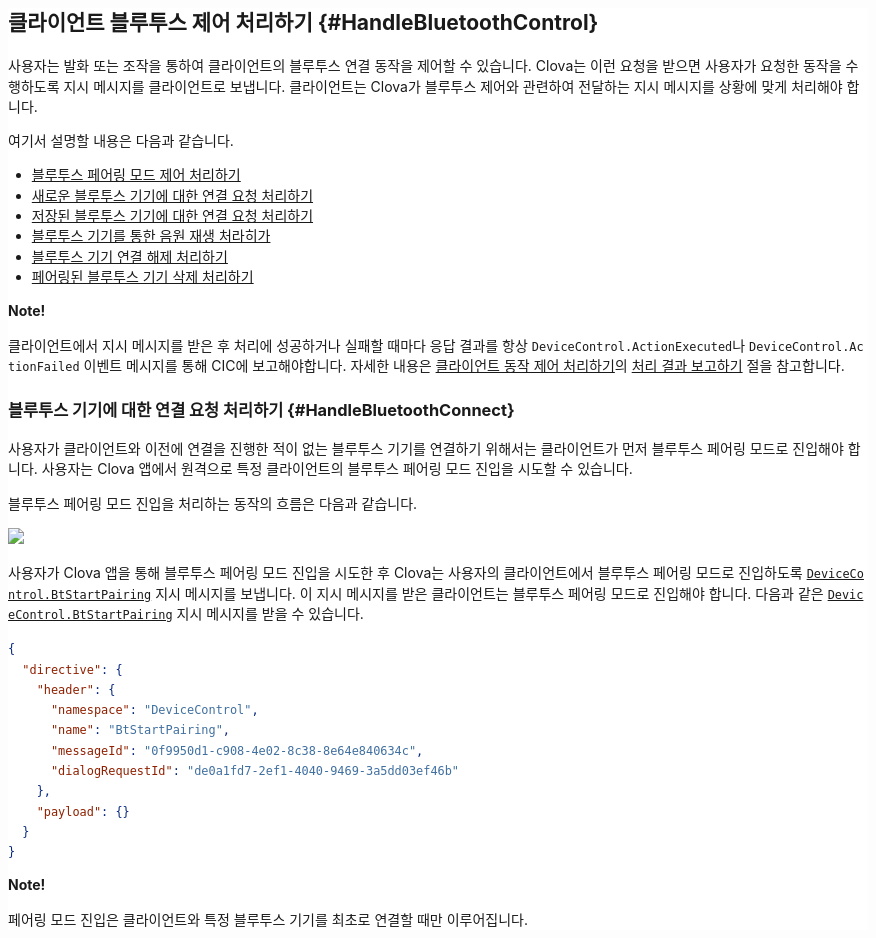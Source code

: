 ## 클라이언트 블루투스 제어 처리하기 {#HandleBluetoothControl}

사용자는 발화 또는 조작을 통하여 클라이언트의 블루투스 연결 동작을 제어할 수 있습니다. Clova는 이런 요청을 받으면 사용자가 요청한 동작을 수행하도록 지시 메시지를 클라이언트로 보냅니다. 클라이언트는 Clova가 블루투스 제어와 관련하여 전달하는 지시 메시지를 상황에 맞게 처리해야 합니다.

여기서 설명할 내용은 다음과 같습니다.

* [블루투스 페어링 모드 제어 처리하기](#HandleBluetoothPairing)
* [새로운 블루투스 기기에 대한 연결 요청 처리하기](#HandleBluetoothConnect)
* [저장된 블루투스 기기에 대한 연결 요청 처리하기](#HandleBluetoothConnectExistingDevice)
* [블루투스 기기를 통한 음원 재생 처라히가](#HandleBluetoothPlayAudio)
* [블루투스 기기 연결 해제 처리하기](#HandleBluetoothDisconnect)
* [페어링된 블루투스 기기 삭제 처리하기](#HandleBluetoothDelete)

<div class="note">
  <p><strong>Note!</strong></p>
  <p>클라이언트에서 지시 메시지를 받은 후 처리에 성공하거나 실패할 때마다 응답 결과를 항상 <code>DeviceControl.ActionExecuted</code>나 <code>DeviceControl.ActionFailed</code> 이벤트 메시지를 통해 CIC에 보고해야합니다. 자세한 내용은 <a href=/CIC/ImplementClientFeatures/Handle_Device_Control.md>클라이언트 동작 제어 처리하기</a>의 <a href=/CIC/ImplementClientFeatures/Handle_Device_Control.md#HandleActionExecutedResponse>처리 결과 보고하기</a> 절을 참고합니다.</p>
</div>

### 블루투스 기기에 대한 연결 요청 처리하기 {#HandleBluetoothConnect}

사용자가 클라이언트와 이전에 연결을 진행한 적이 없는 블루투스 기기를 연결하기 위해서는 클라이언트가 먼저 블루투스 페어링 모드로 진입해야 합니다. 사용자는 Clova 앱에서 원격으로 특정 클라이언트의 블루투스 페어링 모드 진입을 시도할 수 있습니다.

블루투스 페어링 모드 진입을 처리하는 동작의 흐름은 다음과 같습니다.

![](/CIC/Resources/Images/CIC_BluetoothControl_Work_Flow1.svg)

사용자가 Clova 앱을 통해 블루투스 페어링 모드 진입을 시도한 후 Clova는 사용자의 클라이언트에서 블루투스 페어링 모드로 진입하도록 [`DeviceControl.BtStartPairing`](/CIC/References/CICInterface/DeviceControl.md#BtStartPairing) 지시 메시지를 보냅니다. 이 지시 메시지를 받은 클라이언트는 블루투스 페어링 모드로 진입해야 합니다. 다음과 같은 [`DeviceControl.BtStartPairing`](/CIC/References/CICInterface/DeviceControl.md#BtStartPairing) 지시 메시지를 받을 수 있습니다.

```json
{
  "directive": {
    "header": {
      "namespace": "DeviceControl",
      "name": "BtStartPairing",
      "messageId": "0f9950d1-c908-4e02-8c38-8e64e840634c",
      "dialogRequestId": "de0a1fd7-2ef1-4040-9469-3a5dd03ef46b"
    },
    "payload": {}
  }
}
```

<div class="note">
  <p><strong>Note!</strong></p>
  <p>페어링 모드 진입은 클라이언트와 특정 블루투스 기기를 최초로 연결할 때만 이루어집니다.</p>
</div>
